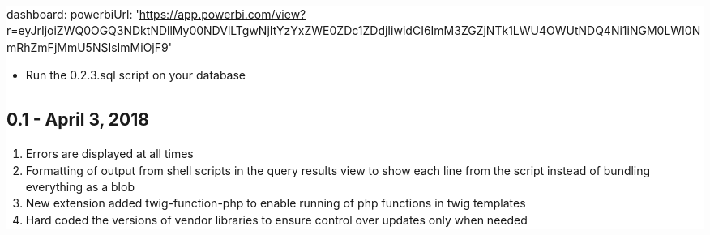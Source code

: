dashboard:
    powerbiUrl: 'https://app.powerbi.com/view?r=eyJrIjoiZWQ0OGQ3NDktNDllMy00NDVlLTgwNjItYzYxZWE0ZDc1ZDdjIiwidCI6ImM3ZGZjNTk1LWU4OWUtNDQ4Ni1iNGM0LWI0NmRhZmFjMmU5NSIsImMiOjF9'

- Run the 0.2.3.sql script on your database 

## 0.1 - April 3, 2018

1. Errors are displayed at all times
2. Formatting of output from shell scripts in the query results view to show each line from the script instead of bundling everything as a blob
3. New extension added twig-function-php to enable running of php functions in twig templates 
4. Hard coded the versions of vendor libraries to ensure control over updates only when needed 
